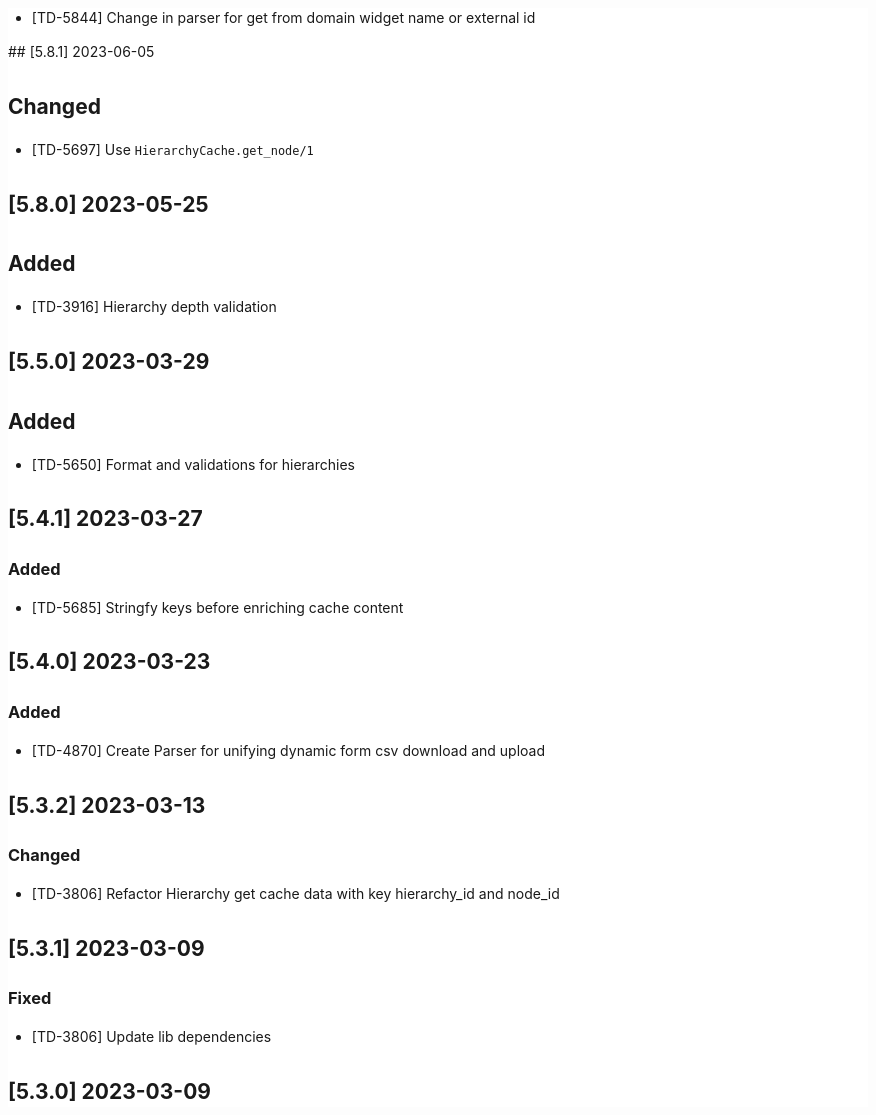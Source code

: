 - [TD-5844] Change in parser for get from domain widget name or external id

## [5.8.1] 2023-06-05

## Changed

- [TD-5697] Use `HierarchyCache.get_node/1`

## [5.8.0] 2023-05-25

## Added

- [TD-3916] Hierarchy depth validation

## [5.5.0] 2023-03-29

## Added

- [TD-5650] Format and validations for hierarchies

## [5.4.1] 2023-03-27

### Added

- [TD-5685] Stringfy keys before enriching cache content

## [5.4.0] 2023-03-23

### Added

- [TD-4870] Create Parser for unifying dynamic form csv download and upload

## [5.3.2] 2023-03-13

### Changed

- [TD-3806] Refactor Hierarchy get cache data with key hierarchy_id and node_id

## [5.3.1] 2023-03-09

### Fixed

- [TD-3806] Update lib dependencies

## [5.3.0] 2023-03-09
